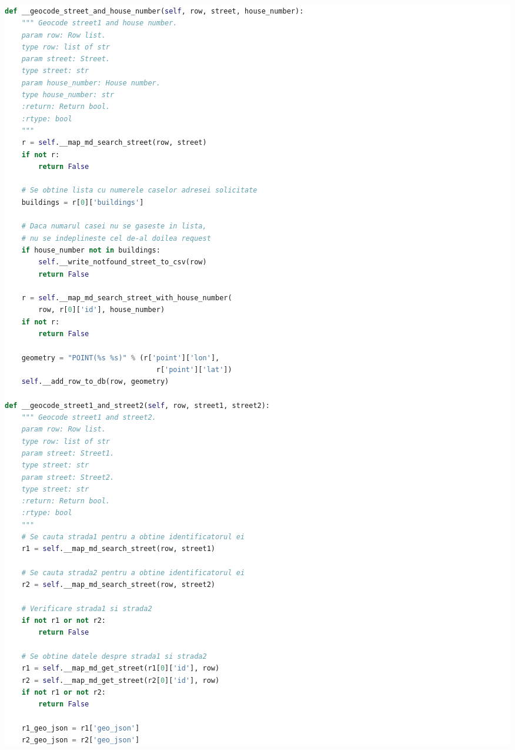 ```python
def __geocode_street_and_house_number(self, row, street, house_number):
    """ Geocode street1 and house number.
    param row: Row list.
    type row: list of str
    param street: Street.
    type street: str
    param house_number: House number.
    type house_number: str
    :return: Return bool.
    :rtype: bool
    """
    r = self.__map_md_search_street(row, street)
    if not r:
        return False

    # Se obtine lista cu numerele caselor adresei solicitate
    buildings = r[0]['buildings']

    # Daca numarul casei nu se gaseste in lista,
    # nu se indeplineste cel de-al doilea request
    if house_number not in buildings:
        self.__write_notfound_street_to_csv(row)
        return False

    r = self.__map_md_search_street_with_house_number(
        row, r[0]['id'], house_number)
    if not r:
        return False

    geometry = "POINT(%s %s)" % (r['point']['lon'],
                                    r['point']['lat'])
    self.__add_row_to_db(row, geometry)

def __geocode_street1_and_street2(self, row, street1, street2):
    """ Geocode street1 and street2.
    param row: Row list.
    type row: list of str
    param street: Street1.
    type street: str
    param street: Street2.
    type street: str
    :return: Return bool.
    :rtype: bool
    """
    # Se cauta strada1 pentru a obtine identificatorul ei
    r1 = self.__map_md_search_street(row, street1)

    # Se cauta strada2 pentru a obtine identificatorul ei
    r2 = self.__map_md_search_street(row, street2)

    # Verificare strada1 si strada2
    if not r1 or not r2:
        return False

    # Se obtine datele despre strada1 si strada2
    r1 = self.__map_md_get_street(r1[0]['id'], row)
    r2 = self.__map_md_get_street(r2[0]['id'], row)
    if not r1 or not r2:
        return False

    r1_geo_json = r1['geo_json']
    r2_geo_json = r2['geo_json']

```

 [1]: https://www.qgis.org/en/site/
 [2]: https://map.md/ru/blog/map-md-lanseaza-setul-de-servicii-api
 [3]: https://ro.wikipedia.org/wiki/Geocodificare
 [4]: https://developers.google.com/maps/documentation/geocoding/start
 [5]: https://nominatim.openstreetmap.org
 [6]: https://ro.wikipedia.org/wiki/Plugin
 [7]: https://plugins.qgis.org/plugins/mmqgis/
 [8]: https://www.giscourse.com/install-qgis-through-osgeo4w/
 [9]: http://plugins.qgis.org/plugins/pluginbuilder/
 [10]: https://plugins.qgis.org/plugins/debug_vs/
 [11]: https://plugins.qgis.org/plugins/plugin_reloader/
 [12]: http://geoapt.net/pluginbuilder/
 [13]: https://github.com/victor-pogor/map.md-geocoding
 [14]: https://code.visualstudio.com/
 [15]: https://www.digitalcitizen.ro/content/intrebari-simple-ce-sunt-variabilele-mediu-windows
 [16]: https://en.wikipedia.org/wiki/Shapefile
 [17]: https://en.wikipedia.org/wiki/Shapefile#Limitations
 [18]: http://desktop.arcgis.com/en/arcmap/latest/manage-data/shapefiles/geoprocessing-considerations-for-shapefile-output.htm#GUID-D880FCB5-066A-4639-BC18-160A8FEB36A3
 [19]: https://www.gaia-gis.it/gaia-sins/spatialite-cookbook/index.html#common
 [20]: https://en.wikipedia.org/wiki/World_Geodetic_System
 [21]: https://map.md/
 [22]: https://qgis.org/pyqgis/master/core/QgsTask.html#qgis.core.QgsTask.run
 [23]: https://qgis.org/pyqgis/master/core/QgsTaskManager.html#qgis.core.QgsTaskManager.addTask
 [24]: https://qgis.org/pyqgis/master/core/QgsTask.html#qgis.core.QgsTask.finished
 [25]: https://plugins.qgis.org/plugins/map_md/
 [26]: https://www.linkedin.com/feed/update/urn:li:activity:6536171635165192192
 [27]: https://qgis.org/pyqgis/3.0/core/Task/QgsTask.html
 [28]: https://map.md/ru/api
 [29]: https://map.md/ro/blog/map-md-lanseaza-setul-de-servicii-api